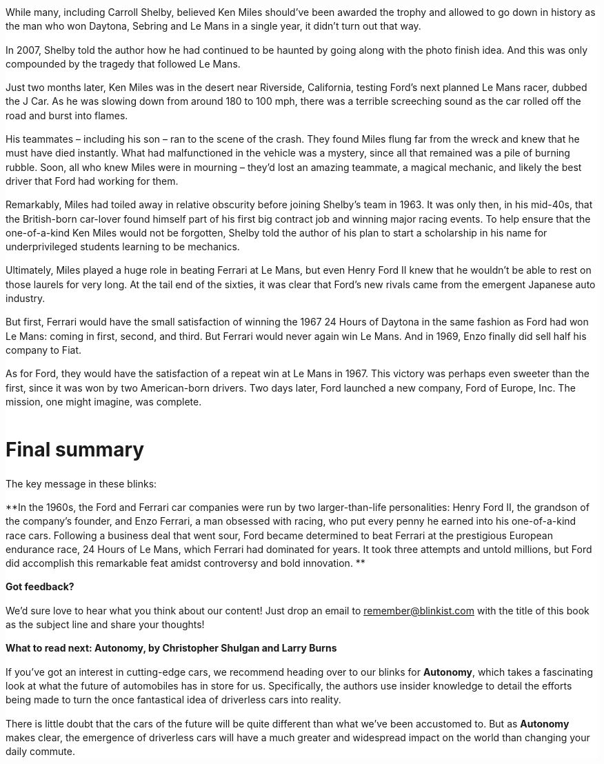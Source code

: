 While many, including Carroll Shelby, believed Ken Miles should’ve been awarded the trophy and allowed to go down in history as the man who won Daytona, Sebring and Le Mans in a single year, it didn’t turn out that way.

In 2007, Shelby told the author how he had continued to be haunted by going along with the photo finish idea. And this was only compounded by the tragedy that followed Le Mans.

Just two months later, Ken Miles was in the desert near Riverside, California, testing Ford’s next planned Le Mans racer, dubbed the J Car. As he was slowing down from around 180 to 100 mph, there was a terrible screeching sound as the car rolled off the road and burst into flames.

His teammates – including his son – ran to the scene of the crash. They found Miles flung far from the wreck and knew that he must have died instantly. What had malfunctioned in the vehicle was a mystery, since all that remained was a pile of burning rubble. Soon, all who knew Miles were in mourning – they’d lost an amazing teammate, a magical mechanic, and likely the best driver that Ford had working for them.

Remarkably, Miles had toiled away in relative obscurity before joining Shelby’s team in 1963. It was only then, in his mid-40s, that the British-born car-lover found himself part of his first big contract job and winning major racing events. To help ensure that the one-of-a-kind Ken Miles would not be forgotten, Shelby told the author of his plan to start a scholarship in his name for underprivileged students learning to be mechanics.

Ultimately, Miles played a huge role in beating Ferrari at Le Mans, but even Henry Ford II knew that he wouldn’t be able to rest on those laurels for very long. At the tail end of the sixties, it was clear that Ford’s new rivals came from the emergent Japanese auto industry.

But first, Ferrari would have the small satisfaction of winning the 1967 24 Hours of Daytona in the same fashion as Ford had won Le Mans: coming in first, second, and third. But Ferrari would never again win Le Mans. And in 1969, Enzo finally did sell half his company to Fiat.

As for Ford, they would have the satisfaction of a repeat win at Le Mans in 1967. This victory was perhaps even sweeter than the first, since it was won by two American-born drivers. Two days later, Ford launched a new company, Ford of Europe, Inc. The mission, one might imagine, was complete.

# Final summary

The key message in these blinks:

**In the 1960s, the Ford and Ferrari car companies were run by two larger-than-life personalities: Henry Ford II, the grandson of the company’s founder, and Enzo Ferrari, a man obsessed with racing, who put every penny he earned into his one-of-a-kind race cars. Following a business deal that went sour, Ford became determined to beat Ferrari at the prestigious European endurance race, 24 Hours of Le Mans, which Ferrari had dominated for years. It took three attempts and untold millions, but Ford did accomplish this remarkable feat amidst controversy and bold innovation. **

**Got feedback?**

We’d sure love to hear what you think about our content! Just drop an email to remember@blinkist.com with the title of this book as the subject line and share your thoughts!

**What to read next: ******Autonomy******, by Christopher Shulgan and Larry Burns**

If you’ve got an interest in cutting-edge cars, we recommend heading over to our blinks for **Autonomy**, which takes a fascinating look at what the future of automobiles has in store for us. Specifically, the authors use insider knowledge to detail the efforts being made to turn the once fantastical idea of driverless cars into reality.

There is little doubt that the cars of the future will be quite different than what we’ve been accustomed to. But as **Autonomy** makes clear, the emergence of driverless cars will have a much greater and widespread impact on the world than changing your daily commute.
